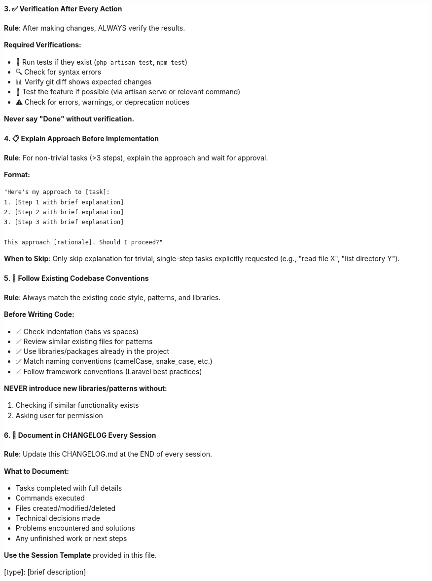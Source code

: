 #### 3. ✅ Verification After Every Action
**Rule**: After making changes, ALWAYS verify the results.

**Required Verifications:**
- 🧪 Run tests if they exist (`php artisan test`, `npm test`)
- 🔍 Check for syntax errors
- 📊 Verify git diff shows expected changes
- 🚀 Test the feature if possible (via artisan serve or relevant command)
- ⚠️ Check for errors, warnings, or deprecation notices

**Never say "Done" without verification.**

#### 4. 📋 Explain Approach Before Implementation
**Rule**: For non-trivial tasks (>3 steps), explain the approach and wait for approval.

**Format:**
```
"Here's my approach to [task]:
1. [Step 1 with brief explanation]
2. [Step 2 with brief explanation]
3. [Step 3 with brief explanation]

This approach [rationale]. Should I proceed?"
```

**When to Skip**: Only skip explanation for trivial, single-step tasks explicitly requested (e.g., "read file X", "list directory Y").

#### 5. 🎨 Follow Existing Codebase Conventions
**Rule**: Always match the existing code style, patterns, and libraries.

**Before Writing Code:**
- ✅ Check indentation (tabs vs spaces)
- ✅ Review similar existing files for patterns
- ✅ Use libraries/packages already in the project
- ✅ Match naming conventions (camelCase, snake_case, etc.)
- ✅ Follow framework conventions (Laravel best practices)

**NEVER introduce new libraries/patterns without:**
1. Checking if similar functionality exists
2. Asking user for permission

#### 6. 📝 Document in CHANGELOG Every Session
**Rule**: Update this CHANGELOG.md at the END of every session.

**What to Document:**
- Tasks completed with full details
- Commands executed
- Files created/modified/deleted
- Technical decisions made
- Problems encountered and solutions
- Any unfinished work or next steps

**Use the Session Template** provided in this file.


[type]: [brief description]